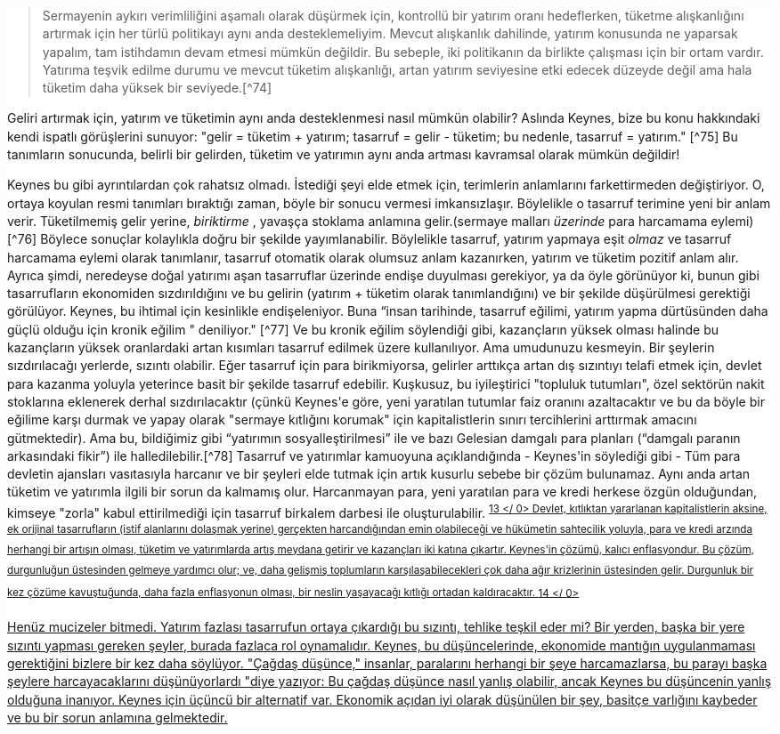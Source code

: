 > Sermayenin aykırı verimliliğini aşamalı olarak düşürmek için, kontrollü bir yatırım oranı hedeflerken, tüketme alışkanlığını artırmak için her türlü politikayı aynı anda desteklemeliyim. Mevcut alışkanlık dahilinde, yatırım konusunda ne yaparsak yapalım, tam istihdamın devam etmesi mümkün değildir. Bu sebeple, iki politikanın da birlikte çalışması için bir ortam vardır. Yatırıma teşvik edilme durumu ve mevcut tüketim alışkanlığı, artan yatırım seviyesine etki edecek düzeyde değil ama hala tüketim daha yüksek bir seviyede.[^74]

Geliri artırmak için, yatırım ve tüketimin aynı anda desteklenmesi nasıl mümkün olabilir? Aslında Keynes, bize bu konu hakkındaki kendi ispatlı görüşlerini sunuyor: "gelir = tüketim + yatırım; tasarruf = gelir - tüketim; bu nedenle, tasarruf = yatırım." [^75] Bu tanımların sonucunda, belirli bir gelirden, tüketim ve yatırımın aynı anda artması kavramsal olarak mümkün değildir!

Keynes bu gibi ayrıntılardan çok rahatsız olmadı. İstediği şeyi elde etmek için, terimlerin anlamlarını farkettirmeden değiştiriyor. O, ortaya koyulan resmi tanımları bıraktığı zaman, böyle bir sonucu vermesi imkansızlaşır. Böylelikle o tasarruf terimine yeni bir anlam verir. Tüketilmemiş gelir yerine, *biriktirme* , yavaşça stoklama anlamına gelir.(sermaye malları *üzerinde* para harcamama eylemi)[^76] Böylece sonuçlar kolaylıkla doğru bir şekilde yayımlanabilir. Böylelikle tasarruf, yatırım yapmaya eşit *olmaz* ve tasarruf harcamama eylemi olarak tanımlanır, tasarruf otomatik olarak olumsuz anlam kazanırken, yatırım ve tüketim pozitif anlam alır. Ayrıca şimdi, neredeyse doğal yatırımı aşan tasarruflar üzerinde endişe duyulması gerekiyor, ya da öyle görünüyor ki, bunun gibi tasarrufların ekonomiden sızdırıldığını ve bu gelirin (yatırım + tüketim olarak tanımlandığını) ve bir şekilde düşürülmesi gerektiği görülüyor. Keynes, bu ihtimal için kesinlikle endişeleniyor. Buna “insan tarihinde, tasarruf eğilimi, yatırım yapma dürtüsünden daha güçlü olduğu için kronik eğilim " deniliyor." [^77] Ve bu kronik eğilim söylendiği gibi, kazançların yüksek olması halinde bu kazançların yüksek oranlardaki artan kısımları tasarruf edilmek üzere kullanılıyor. Ama umudunuzu kesmeyin. Bir şeylerin sızdırılacağı yerlerde, sızıntı olabilir. Eğer tasarruf için para birikmiyorsa, gelirler arttıkça artan dış sızıntıyı telafi etmek için, devlet para kazanma yoluyla yeterince basit bir şekilde tasarruf edebilir. Kuşkusuz, bu iyileştirici "topluluk tutumları", özel sektörün nakit stoklarına eklenerek derhal sızdırılacaktır (çünkü Keynes'e göre, yeni yaratılan tutumlar faiz oranını azaltacaktır ve bu da böyle bir eğilime karşı durmak ve yapay olarak "sermaye kıtlığını korumak" için kapitalistlerin sınırı tercihlerini arttırmak amacını gütmektedir). Ama bu, bildiğimiz gibi “yatırımın sosyalleştirilmesi” ile ve bazı Gelesian damgalı para planları (“damgalı paranın arkasındaki fikir”) ile halledilebilir.[^78] Tasarruf ve yatırımlar kamuoyuna açıklandığında - Keynes'in söylediği gibi - Tüm para devletin ajansları vasıtasıyla harcanır ve bir şeyleri elde tutmak için artık kusurlu sebebe bir çözüm bulunamaz. Aynı anda artan tüketim ve yatırımla ilgili bir sorun da kalmamış olur. Harcanmayan para, yeni yaratılan para ve kredi herkese özgün olduğundan, kimseye "zorla" kabul ettirilmediği için tasarruf birkalem darbesi ile oluşturulabilir. <sup id="fnref:79"><a href="#fn:79" class="footnote-ref"> 13 </ 0> Devlet, kıtlıktan yararlanan kapitalistlerin aksine, ek orijinal tasarrufların (istif alanlarını dolaşmak yerine) gerçekten harcandığından emin olabileceği ve hükümetin sahtecilik yoluyla, para ve kredi arzında herhangi bir artışın olması, tüketim ve yatırımlarda artış meydana getirir ve kazançları iki katına çıkartır. Keynes'in çözümü, kalıcı enflasyondur. Bu çözüm, durgunluğun üstesinden gelmeye yardımcı olur; ve, daha gelişmiş toplumların karşılaşabilecekleri çok daha ağır krizlerinin üstesinden gelir. Durgunluk bir kez çözüme kavuştuğunda, daha fazla enflasyonun olması, bir neslin yaşayacağı kıtlığı ortadan kaldıracaktır. <sup id="fnref:80"><a href="#fn:80" class="footnote-ref"> 14 </ 0></p> 

<p>
  Henüz mucizeler bitmedi. Yatırım fazlası tasarrufun ortaya çıkardığı bu sızıntı, tehlike teşkil eder mi? Bir yerden, başka bir yere sızıntı yapması gereken şeyler, burada fazlaca rol oynamalıdır. Keynes, bu düşüncelerinde, ekonomide mantığın uygulanmaması gerektiğini bizlere bir kez daha söylüyor. "Çağdaş düşünce," insanlar, paralarını herhangi bir şeye harcamazlarsa, bu parayı başka şeylere harcayacaklarını düşünüyorlardı "diye yazıyor: <fnref target="81" /> Bu çağdaş düşünce nasıl yanlış olabilir, ancak Keynes bu düşüncenin yanlış olduğuna inanıyor. Keynes için üçüncü bir alternatif var. Ekonomik açıdan iyi olarak düşünülen bir şey, basitçe varlığını kaybeder ve bu bir sorun anlamına gelmektedir.
</p>
